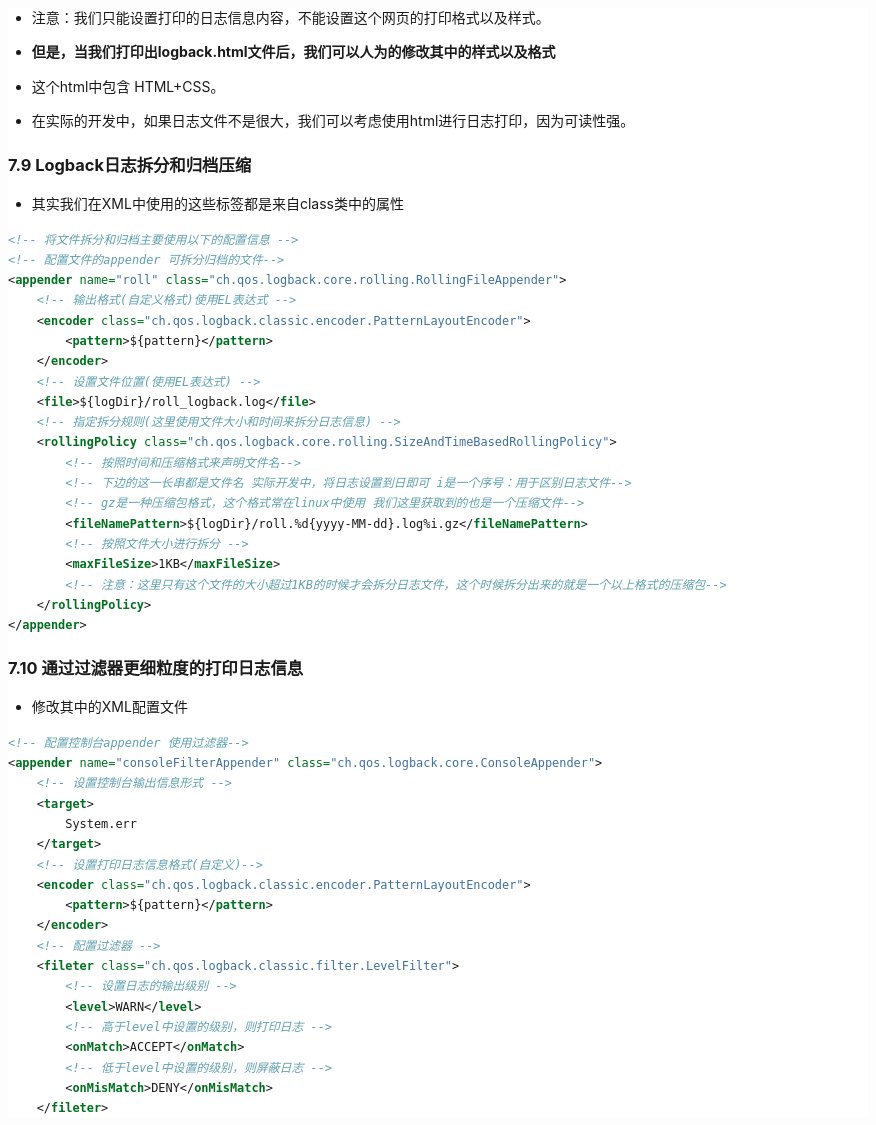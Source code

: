 - 注意：我们只能设置打印的日志信息内容，不能设置这个网页的打印格式以及样式。
- **但是，当我们打印出logback.html文件后，我们可以人为的修改其中的样式以及格式**

- 这个html中包含 HTML+CSS。

- 在实际的开发中，如果日志文件不是很大，我们可以考虑使用html进行日志打印，因为可读性强。

### 7.9 Logback日志拆分和归档压缩

- 其实我们在XML中使用的这些标签都是来自class类中的属性

```xml
<!-- 将文件拆分和归档主要使用以下的配置信息 -->
<!-- 配置文件的appender 可拆分归档的文件-->
<appender name="roll" class="ch.qos.logback.core.rolling.RollingFileAppender">
    <!-- 输出格式(自定义格式)使用EL表达式 -->
    <encoder class="ch.qos.logback.classic.encoder.PatternLayoutEncoder">
        <pattern>${pattern}</pattern>
    </encoder>
    <!-- 设置文件位置(使用EL表达式) -->
    <file>${logDir}/roll_logback.log</file>
    <!-- 指定拆分规则(这里使用文件大小和时间来拆分日志信息) -->
    <rollingPolicy class="ch.qos.logback.core.rolling.SizeAndTimeBasedRollingPolicy">
        <!-- 按照时间和压缩格式来声明文件名-->
        <!-- 下边的这一长串都是文件名 实际开发中，将日志设置到日即可 i是一个序号：用于区别日志文件-->
        <!-- gz是一种压缩包格式，这个格式常在linux中使用 我们这里获取到的也是一个压缩文件-->
        <fileNamePattern>${logDir}/roll.%d{yyyy-MM-dd}.log%i.gz</fileNamePattern>
        <!-- 按照文件大小进行拆分 -->
        <maxFileSize>1KB</maxFileSize>
        <!-- 注意：这里只有这个文件的大小超过1KB的时候才会拆分日志文件，这个时候拆分出来的就是一个以上格式的压缩包-->
    </rollingPolicy>
</appender>
```

### 7.10 通过过滤器更细粒度的打印日志信息

- 修改其中的XML配置文件

```xml
<!-- 配置控制台appender 使用过滤器-->
<appender name="consoleFilterAppender" class="ch.qos.logback.core.ConsoleAppender">
    <!-- 设置控制台输出信息形式 -->
    <target>
        System.err
    </target>
    <!-- 设置打印日志信息格式(自定义)-->
    <encoder class="ch.qos.logback.classic.encoder.PatternLayoutEncoder">
        <pattern>${pattern}</pattern>
    </encoder>
    <!-- 配置过滤器 -->
    <fileter class="ch.qos.logback.classic.filter.LevelFilter">
        <!-- 设置日志的输出级别 -->
        <level>WARN</level>
        <!-- 高于level中设置的级别，则打印日志 -->
        <onMatch>ACCEPT</onMatch>
        <!-- 低于level中设置的级别，则屏蔽日志 -->
        <onMisMatch>DENY</onMisMatch>
    </fileter>
```
